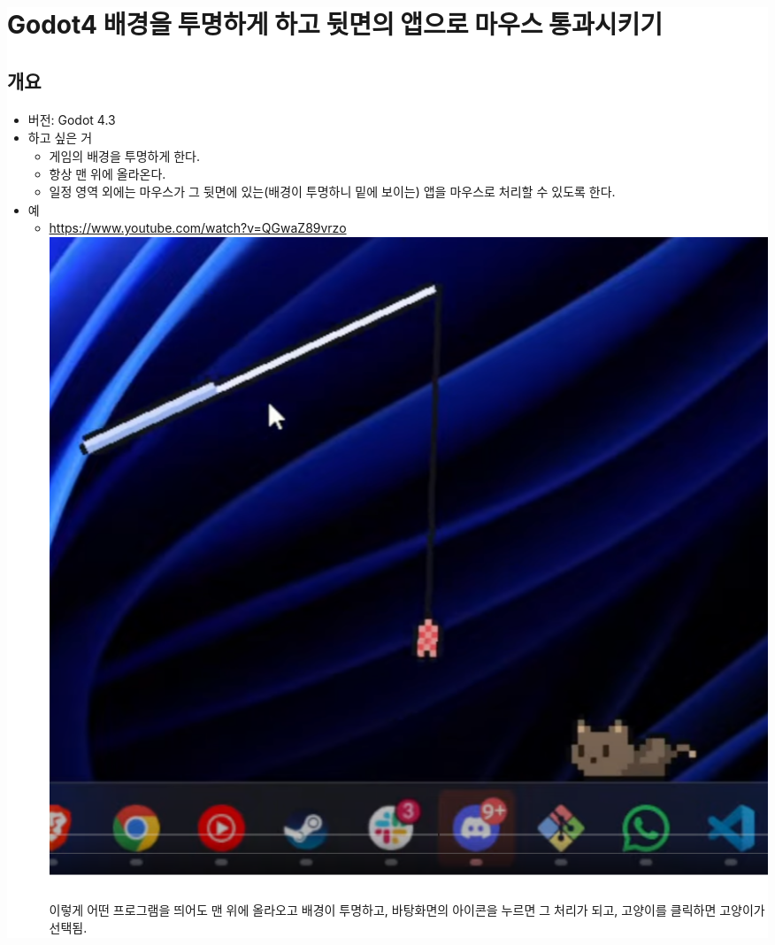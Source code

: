 # Godot4 배경을 투명하게 하고 뒷면의 앱으로 마우스 통과시키기

## 개요
- 버전: Godot 4.3
- 하고 싶은 거
    - 게임의 배경을 투명하게 한다. 
    - 항상 맨 위에 올라온다.
    - 일정 영역 외에는 마우스가 그 뒷면에 있는(배경이 투명하니 밑에 보이는) 앱을 마우스로 처리할 수 있도록 한다.
- 예
    - https://www.youtube.com/watch?v=QGwaZ89vrzo
    ![](img/20250111153850.png)  
    <br>이렇게 어떤 프로그램을 띄어도 맨 위에 올라오고 배경이 투명하고, 바탕화면의 아이콘을 누르면 그 처리가 되고, 고양이를 클릭하면 고양이가 선택됨.
